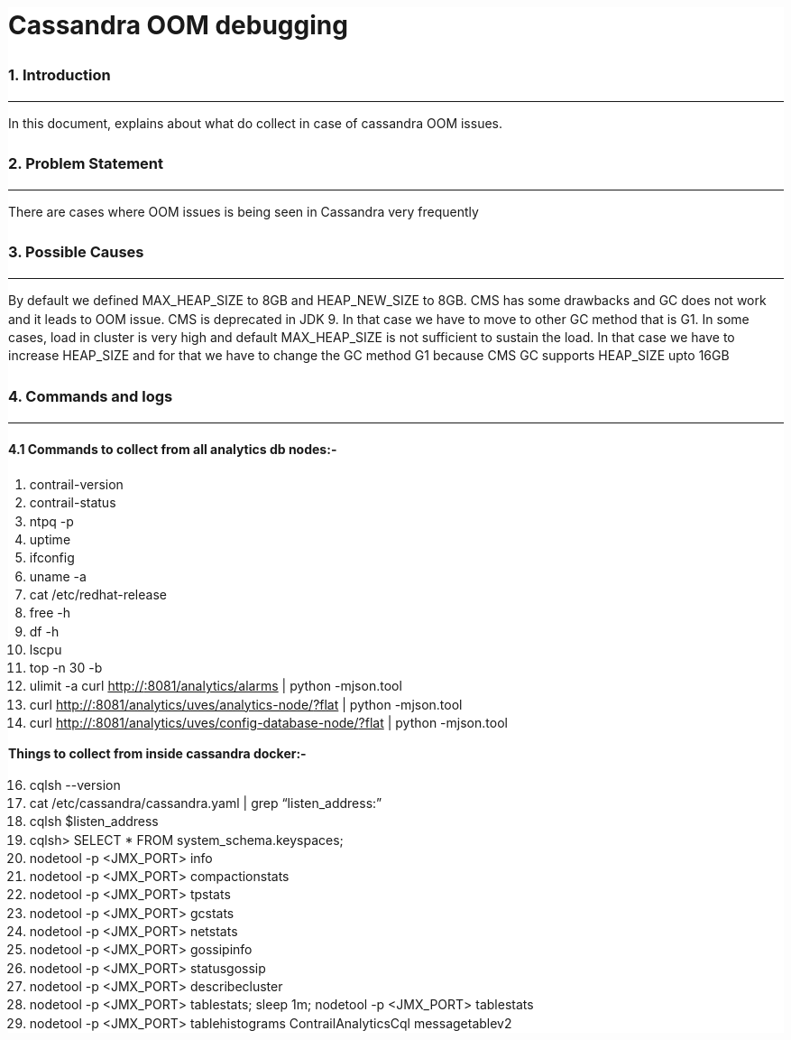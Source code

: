 # Cassandra OOM debugging

### 1. Introduction

------

In this document, explains about what do collect in case of cassandra OOM issues.

### 2. Problem Statement

------

There are cases where OOM issues is being seen in Cassandra very frequently

### 3. Possible Causes

------

By default we defined MAX_HEAP_SIZE to 8GB and HEAP_NEW_SIZE to 8GB. CMS has some drawbacks and GC does not work and it leads to OOM issue. CMS is deprecated in JDK 9. In that case we have to move to other GC method that is G1. In some cases, load in cluster is very high and default MAX_HEAP_SIZE is not sufficient to sustain the load. In that case we have to increase HEAP_SIZE and for that we have to change the GC method G1 because CMS GC supports HEAP_SIZE upto 16GB

### **4. Commands and logs**

------

#### 4.1 Commands to collect from all analytics db nodes:-

1. contrail-version
2. contrail-status
3. ntpq -p
4. uptime
5. ifconfig
6. uname -a
7. cat /etc/redhat-release
8. free -h
9. df -h
10. lscpu
11. top -n 30 -b
12. ulimit -a curl [http://<node-ip>:8081/analytics/alarms](http://10.84.29.4:8081/analytics/alarms) | python -mjson.tool
13. curl [http://<node-ip>:8081/analytics/uves/analytics-node/<analytics-node-hostname>?flat](http://10.84.29.4:8081/analytics/uves/analytics-node/b7s4.englab.juniper.net?flat) | python -mjson.tool
14. curl [http://<node-ip>:8081/analytics/uves/config-database-node/<config-node-hostname>?flat](http://10.84.29.4:8081/analytics/uves/config-database-node/b7s4.englab.juniper.net?flat) | python -mjson.tool

**Things to collect from inside cassandra docker:-**

16. cqlsh --version
17. cat /etc/cassandra/cassandra.yaml | grep “listen_address:”
18. cqlsh $listen_address
19. cqlsh> SELECT * FROM system_schema.keyspaces;
20. nodetool -p <JMX_PORT> info
21. nodetool -p <JMX_PORT> compactionstats
22. nodetool -p <JMX_PORT> tpstats
23. nodetool -p <JMX_PORT> gcstats
24. nodetool -p <JMX_PORT> netstats
25. nodetool -p <JMX_PORT> gossipinfo
26. nodetool -p <JMX_PORT> statusgossip
27. nodetool -p <JMX_PORT> describecluster
28. nodetool -p <JMX_PORT> tablestats; sleep 1m; nodetool -p <JMX_PORT> tablestats
29. nodetool -p <JMX_PORT> tablehistograms ContrailAnalyticsCql messagetablev2